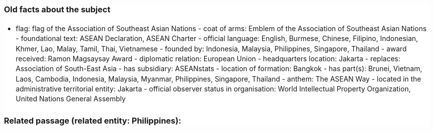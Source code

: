 ### **Old facts about the subject**
- flag: flag of the Association of Southeast Asian Nations - coat of arms: Emblem of the Association of Southeast Asian Nations - foundational text: ASEAN Declaration, ASEAN Charter - official language: English, Burmese, Chinese, Filipino, Indonesian, Khmer, Lao, Malay, Tamil, Thai, Vietnamese - founded by: Indonesia, Malaysia, Philippines, Singapore, Thailand - award received: Ramon Magsaysay Award - diplomatic relation: European Union - headquarters location: Jakarta - replaces: Association of South-East Asia - has subsidiary: ASEANstats - location of formation: Bangkok - has part(s): Brunei, Vietnam, Laos, Cambodia, Indonesia, Malaysia, Myanmar, Philippines, Singapore, Thailand - anthem: The ASEAN Way - located in the administrative territorial entity: Jakarta - official observer status in organisation: World Intellectual Property Organization, United Nations General Assembly

### **Related passage (related entity: Philippines):** 